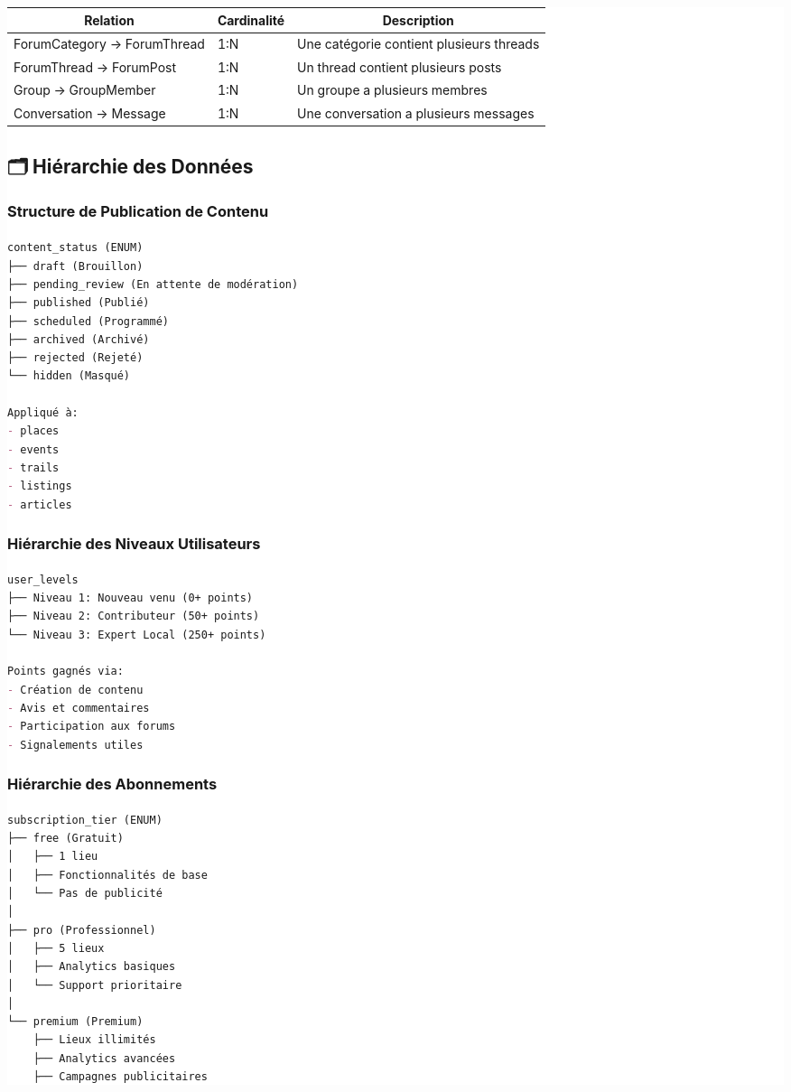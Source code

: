 | Relation | Cardinalité | Description |
|----------|-------------|-------------|
| ForumCategory → ForumThread | 1:N | Une catégorie contient plusieurs threads |
| ForumThread → ForumPost | 1:N | Un thread contient plusieurs posts |
| Group → GroupMember | 1:N | Un groupe a plusieurs membres |
| Conversation → Message | 1:N | Une conversation a plusieurs messages |

## 🗂️ Hiérarchie des Données

### Structure de Publication de Contenu

```md
content_status (ENUM)
├── draft (Brouillon)
├── pending_review (En attente de modération)
├── published (Publié)
├── scheduled (Programmé)
├── archived (Archivé)
├── rejected (Rejeté)
└── hidden (Masqué)

Appliqué à:
- places
- events
- trails
- listings
- articles
```

### Hiérarchie des Niveaux Utilisateurs

```md
user_levels
├── Niveau 1: Nouveau venu (0+ points)
├── Niveau 2: Contributeur (50+ points)
└── Niveau 3: Expert Local (250+ points)

Points gagnés via:
- Création de contenu
- Avis et commentaires
- Participation aux forums
- Signalements utiles
```

### Hiérarchie des Abonnements

```md
subscription_tier (ENUM)
├── free (Gratuit)
│   ├── 1 lieu
│   ├── Fonctionnalités de base
│   └── Pas de publicité
│
├── pro (Professionnel)
│   ├── 5 lieux
│   ├── Analytics basiques
│   └── Support prioritaire
│
└── premium (Premium)
    ├── Lieux illimités
    ├── Analytics avancées
    ├── Campagnes publicitaires
```
